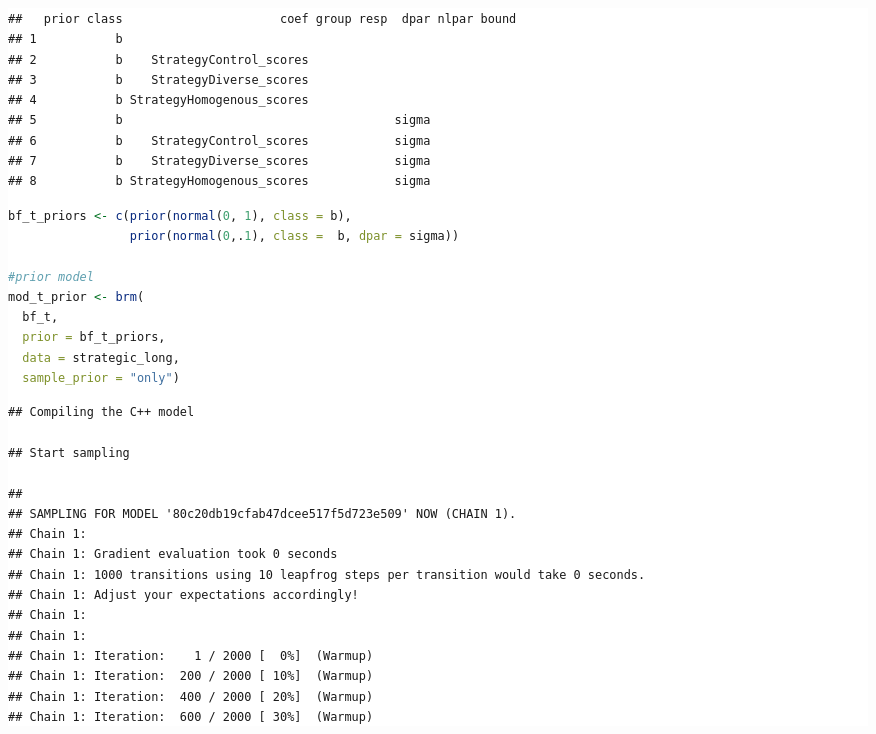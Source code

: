     ##   prior class                      coef group resp  dpar nlpar bound
    ## 1           b                                                       
    ## 2           b    StrategyControl_scores                             
    ## 3           b    StrategyDiverse_scores                             
    ## 4           b StrategyHomogenous_scores                             
    ## 5           b                                      sigma            
    ## 6           b    StrategyControl_scores            sigma            
    ## 7           b    StrategyDiverse_scores            sigma            
    ## 8           b StrategyHomogenous_scores            sigma

``` r
bf_t_priors <- c(prior(normal(0, 1), class = b),
                 prior(normal(0,.1), class =  b, dpar = sigma))

#prior model
mod_t_prior <- brm(
  bf_t, 
  prior = bf_t_priors,
  data = strategic_long,
  sample_prior = "only")
```

    ## Compiling the C++ model

    ## Start sampling

    ## 
    ## SAMPLING FOR MODEL '80c20db19cfab47dcee517f5d723e509' NOW (CHAIN 1).
    ## Chain 1: 
    ## Chain 1: Gradient evaluation took 0 seconds
    ## Chain 1: 1000 transitions using 10 leapfrog steps per transition would take 0 seconds.
    ## Chain 1: Adjust your expectations accordingly!
    ## Chain 1: 
    ## Chain 1: 
    ## Chain 1: Iteration:    1 / 2000 [  0%]  (Warmup)
    ## Chain 1: Iteration:  200 / 2000 [ 10%]  (Warmup)
    ## Chain 1: Iteration:  400 / 2000 [ 20%]  (Warmup)
    ## Chain 1: Iteration:  600 / 2000 [ 30%]  (Warmup)